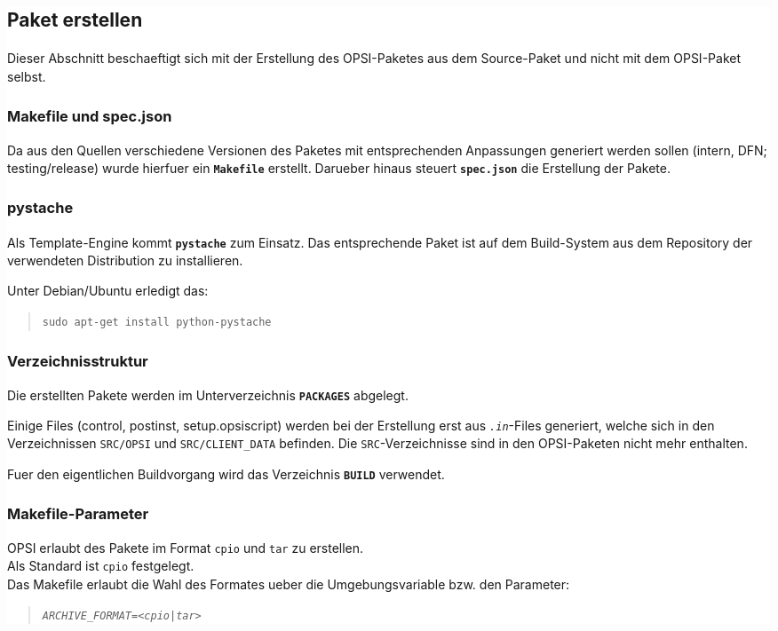 

<div id="paket_erstellen"></div>

## Paket erstellen ##

Dieser Abschnitt beschaeftigt sich mit der Erstellung des OPSI-Paketes aus
dem Source-Paket und nicht mit dem OPSI-Paket selbst.



<div id="makefile_und_spec"></div>

### Makefile und spec.json ###

Da aus den Quellen verschiedene Versionen des Paketes mit entsprechenden Anpassungen
generiert werden sollen (intern, DFN; testing/release) wurde hierfuer ein
**<code>Makefile</code>** erstellt. Darueber hinaus steuert **<code>spec.json</code>** 
die Erstellung der Pakete.



<div id="pystache"></div>

### pystache ###

Als Template-Engine kommt **<code>pystache</code>** zum Einsatz.
Das entsprechende Paket ist auf dem Build-System aus dem Repository der verwendeten
Distribution zu installieren.

Unter Debian/Ubuntu erledigt das:
> <code>sudo apt-get install python-pystache</code>



<div id="verzeichnisstruktur"></div>

### Verzeichnisstruktur ###

Die erstellten Pakete werden im Unterverzeichnis **<code>PACKAGES</code>** abgelegt.

Einige Files (control, postinst, setup.opsiscript) werden bei der Erstellung erst aus _<code>.in</code>_-Files
generiert, welche sich in den Verzeichnissen <code>SRC/OPSI</code> und <code>SRC/CLIENT_DATA</code> befinden.
Die <code>SRC</code>-Verzeichnisse sind in den OPSI-Paketen nicht mehr enthalten.

Fuer den eigentlichen Buildvorgang wird das Verzeichnis **<code>BUILD</code>**
verwendet.



<div id="makefile_parameter"></div>

### Makefile-Parameter ###
OPSI erlaubt des Pakete im Format <code>cpio</code> und <code>tar</code> zu erstellen.  
Als Standard ist <code>cpio</code> festgelegt.  
Das Makefile erlaubt die Wahl des Formates ueber die Umgebungsvariable bzw. den Parameter:
> *<code>ARCHIVE_FORMAT=&lt;cpio|tar&gt;</code>*
